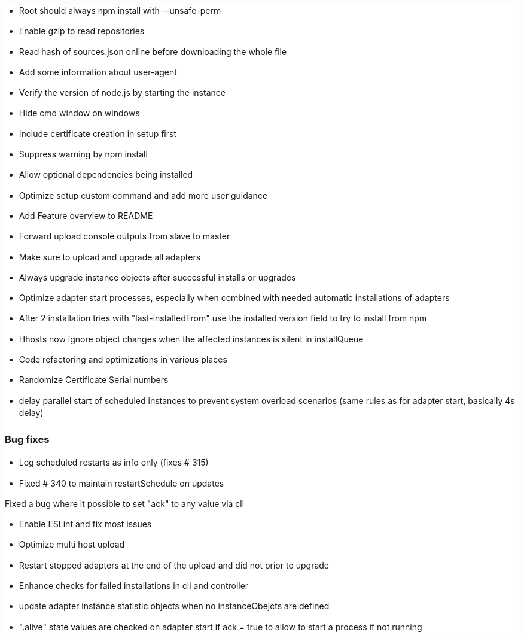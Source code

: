 - Root should always npm install with --unsafe-perm

- Enable gzip to read repositories

- Read hash of sources.json online before downloading the whole file

- Add some information about user-agent

- Verify the version of node.js by starting the instance

- Hide cmd window on windows

- Include certificate creation in setup first

- Suppress warning by npm install

- Allow optional dependencies being installed

- Optimize setup custom command and add more user guidance

- Add Feature overview to README

- Forward upload console outputs from slave to master

- Make sure to upload and upgrade all adapters

- Always upgrade instance objects after successful installs or upgrades

- Optimize adapter start processes, especially when combined with needed automatic installations of adapters

- After 2 installation tries with "last-installedFrom" use the installed version field to try to install from npm

- Hhosts now ignore object changes when the affected instances is silent in installQueue

- Code refactoring and optimizations in various places

- Randomize Certificate Serial numbers

- delay parallel start of scheduled instances to prevent system overload scenarios (same rules as for adapter start, basically 4s delay)


### Bug fixes

- Log scheduled restarts as info only (fixes # 315)

- Fixed # 340 to maintain restartSchedule on updates


Fixed a bug where it possible to set "ack" to any value via cli


- Enable ESLint and fix most issues

- Optimize multi host upload

- Restart stopped adapters at the end of the upload and did not prior to upgrade

- Enhance checks for failed installations in cli and controller

- update adapter instance statistic objects when no instanceObejcts are defined

- ".alive" state values are checked on adapter start if ack = true to allow to start a process if not running
